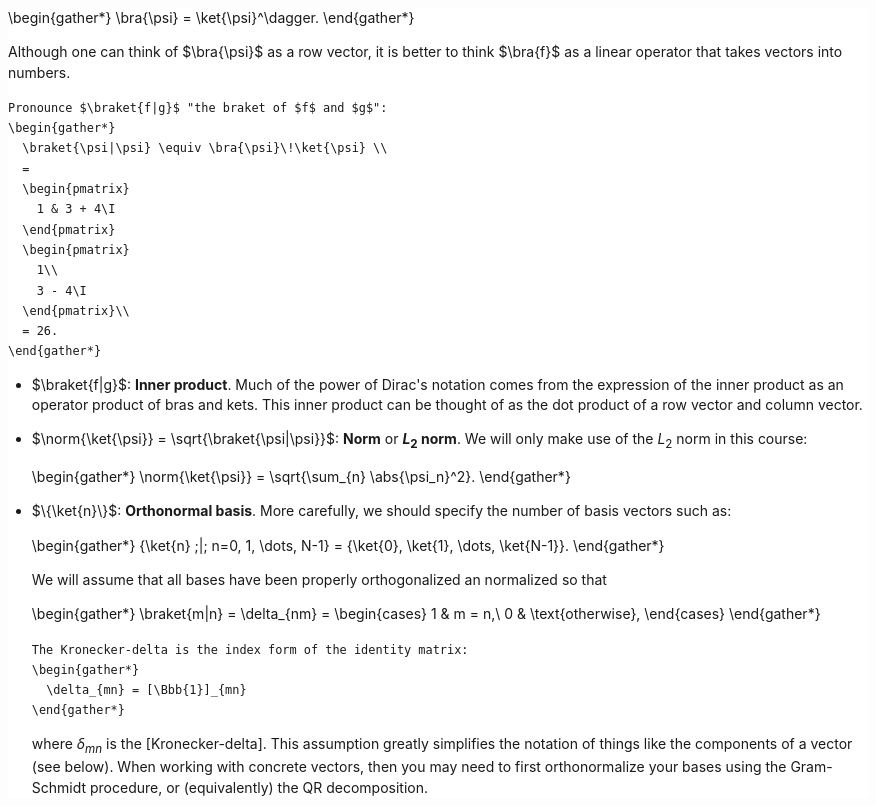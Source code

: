   \begin{gather*}
    \bra{\psi} = \ket{\psi}^\dagger.
  \end{gather*}

  Although one can think of $\bra{\psi}$ as a row vector, it is better to think
  $\bra{f}$ as a linear operator that takes vectors into numbers.
  
```{margin}
Pronounce $\braket{f|g}$ "the braket of $f$ and $g$":
\begin{gather*}
  \braket{\psi|\psi} \equiv \bra{\psi}\!\ket{\psi} \\
  =
  \begin{pmatrix}
    1 & 3 + 4\I
  \end{pmatrix}
  \begin{pmatrix}
    1\\
    3 - 4\I
  \end{pmatrix}\\
  = 26.
\end{gather*}
```
* $\braket{f|g}$: **Inner product**.  Much of the power of Dirac's notation comes from
  the expression of the inner product as an operator product of bras and kets.  This
  inner product can be thought of as the dot product of a row vector and column vector.
* $\norm{\ket{\psi}} = \sqrt{\braket{\psi|\psi}}$: **Norm** or **$L_2$ norm**.  We will
  only make use of the $L_2$ norm in this course:
  
  \begin{gather*}
    \norm{\ket{\psi}} = \sqrt{\sum_{n} \abs{\psi_n}^2}.
  \end{gather*}

* $\{\ket{n}\}$: **Orthonormal basis**.  More carefully, we should specify the number of
  basis vectors such as:
  
  \begin{gather*}
    \{\ket{n} \;|\; n=0, 1, \dots, N-1\} = 
    \{\ket{0}, \ket{1}, \dots, \ket{N-1}\}.
  \end{gather*}

  We will assume that all bases have been properly orthogonalized an normalized so that
  
  \begin{gather*}
    \braket{m|n} = \delta_{nm} = \begin{cases}
      1 & m = n,\\
      0 & \text{otherwise},
    \end{cases}
  \end{gather*}
  ```{margin}
  The Kronecker-delta is the index form of the identity matrix:
  \begin{gather*}
    \delta_{mn} = [\Bbb{1}]_{mn}
  \end{gather*}
  ```
  where $\delta_{mn}$ is the [Kronecker-delta]. This assumption greatly simplifies the
  notation of things like the components of a vector (see below).  When working with
  concrete vectors, then you may need to first orthonormalize your bases using the
  Gram-Schmidt procedure, or (equivalently) the QR decomposition.
  

[Pauli matrices]: https://en.wikipedia.org/wiki/Pauli_matrices
[direct sum]: <https://en.wikipedia.org/wiki/Direct_sum>
[tensor product]: <https://en.wikipedia.org/wiki/Tensor_product>
[Schmidt decomposition]: <https://en.wikipedia.org/wiki/Schmidt_decomposition>
[Kronecker product]: <https://en.wikipedia.org/wiki/Kronecker_product>
[positive operator]: <https://en.wikipedia.org/wiki/Positive_operator_(Hilbert_space)>
[Projection]: <https://en.wikipedia.org/wiki/Projection_(linear_algebra)>